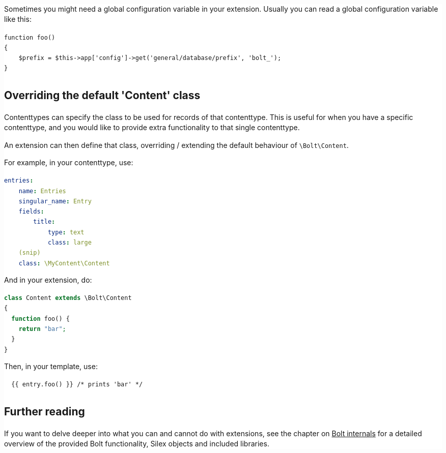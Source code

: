 Sometimes you might need a global configuration variable in your extension.
Usually you can read a global configuration variable like this:

```
function foo()
{
    $prefix = $this->app['config']->get('general/database/prefix', 'bolt_');
}
```


Overriding the default 'Content' class
--------------------------------------

Contenttypes can specify the class to be used for records of that contenttype.
This is useful for when you have a specific contenttype, and you would like to
provide extra functionality to that single contenttype.

An extension can then define that class, overriding / extending the default
behaviour of `\Bolt\Content`.

For example, in your contenttype, use:
```YAML
entries:
    name: Entries
    singular_name: Entry
    fields:
        title:
            type: text
            class: large
    (snip)
    class: \MyContent\Content
```

And in your extension, do:

```PHP
class Content extends \Bolt\Content
{
  function foo() {
    return "bar";
  }
}
```

Then, in your template, use:
```
  {{ entry.foo() }} /* prints 'bar' */
```


Further reading
---------------

If you want to delve deeper into what you can and cannot do with extensions, see
the chapter on [Bolt internals](/internals/bolt-internals) for a detailed
overview of the provided Bolt functionality, Silex objects and included
libraries.

[silex]: http://silex.sensiolabs.org
[symfony]: http://symfony.com/components
[psr2]: https://github.com/php-fig/fig-standards/blob/master/accepted/PSR-2-coding-style-guide.md
[exttwig]: http://twig.sensiolabs.org/doc/advanced.html
[ct+r]: /contenttypes-and-records#field-definitions

